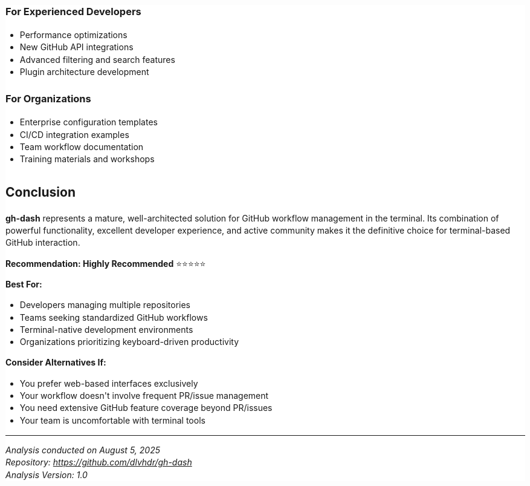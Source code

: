 ### For Experienced Developers
- Performance optimizations
- New GitHub API integrations
- Advanced filtering and search features
- Plugin architecture development

### For Organizations
- Enterprise configuration templates
- CI/CD integration examples
- Team workflow documentation
- Training materials and workshops

## Conclusion

**gh-dash** represents a mature, well-architected solution for GitHub workflow management in the terminal. Its combination of powerful functionality, excellent developer experience, and active community makes it the definitive choice for terminal-based GitHub interaction.

**Recommendation: Highly Recommended** ⭐⭐⭐⭐⭐

**Best For:**
- Developers managing multiple repositories
- Teams seeking standardized GitHub workflows
- Terminal-native development environments
- Organizations prioritizing keyboard-driven productivity

**Consider Alternatives If:**
- You prefer web-based interfaces exclusively
- Your workflow doesn't involve frequent PR/issue management
- You need extensive GitHub feature coverage beyond PR/issues
- Your team is uncomfortable with terminal tools

---

*Analysis conducted on August 5, 2025*  
*Repository: https://github.com/dlvhdr/gh-dash*  
*Analysis Version: 1.0*